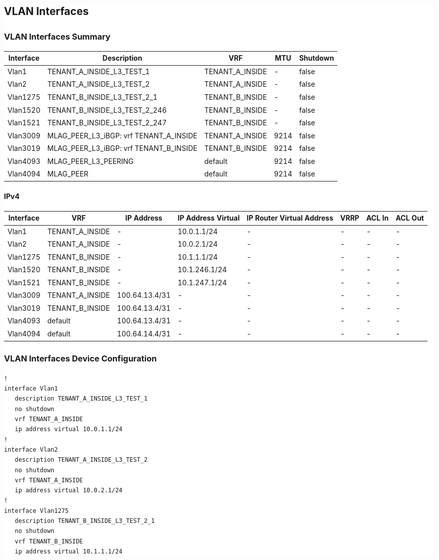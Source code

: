 ## VLAN Interfaces

### VLAN Interfaces Summary

| Interface | Description | VRF |  MTU | Shutdown |
| --------- | ----------- | --- | ---- | -------- |
| Vlan1 |  TENANT_A_INSIDE_L3_TEST_1  |  TENANT_A_INSIDE  |  -  |  false  |
| Vlan2 |  TENANT_A_INSIDE_L3_TEST_2  |  TENANT_A_INSIDE  |  -  |  false  |
| Vlan1275 |  TENANT_B_INSIDE_L3_TEST_2_1  |  TENANT_B_INSIDE  |  -  |  false  |
| Vlan1520 |  TENANT_B_INSIDE_L3_TEST_2_246  |  TENANT_B_INSIDE  |  -  |  false  |
| Vlan1521 |  TENANT_B_INSIDE_L3_TEST_2_247  |  TENANT_B_INSIDE  |  -  |  false  |
| Vlan3009 |  MLAG_PEER_L3_iBGP: vrf TENANT_A_INSIDE  |  TENANT_A_INSIDE  |  9214  |  false  |
| Vlan3019 |  MLAG_PEER_L3_iBGP: vrf TENANT_B_INSIDE  |  TENANT_B_INSIDE  |  9214  |  false  |
| Vlan4093 |  MLAG_PEER_L3_PEERING  |  default  |  9214  |  false  |
| Vlan4094 |  MLAG_PEER  |  default  |  9214  |  false  |

#### IPv4

| Interface | VRF | IP Address | IP Address Virtual | IP Router Virtual Address | VRRP | ACL In | ACL Out |
| --------- | --- | ---------- | ------------------ | ------------------------- | ---- | ------ | ------- |
| Vlan1 |  TENANT_A_INSIDE  |  -  |  10.0.1.1/24  |  -  |  -  |  -  |  -  |
| Vlan2 |  TENANT_A_INSIDE  |  -  |  10.0.2.1/24  |  -  |  -  |  -  |  -  |
| Vlan1275 |  TENANT_B_INSIDE  |  -  |  10.1.1.1/24  |  -  |  -  |  -  |  -  |
| Vlan1520 |  TENANT_B_INSIDE  |  -  |  10.1.246.1/24  |  -  |  -  |  -  |  -  |
| Vlan1521 |  TENANT_B_INSIDE  |  -  |  10.1.247.1/24  |  -  |  -  |  -  |  -  |
| Vlan3009 |  TENANT_A_INSIDE  |  100.64.13.4/31  |  -  |  -  |  -  |  -  |  -  |
| Vlan3019 |  TENANT_B_INSIDE  |  100.64.13.4/31  |  -  |  -  |  -  |  -  |  -  |
| Vlan4093 |  default  |  100.64.13.4/31  |  -  |  -  |  -  |  -  |  -  |
| Vlan4094 |  default  |  100.64.14.4/31  |  -  |  -  |  -  |  -  |  -  |


### VLAN Interfaces Device Configuration

```eos
!
interface Vlan1
   description TENANT_A_INSIDE_L3_TEST_1
   no shutdown
   vrf TENANT_A_INSIDE
   ip address virtual 10.0.1.1/24
!
interface Vlan2
   description TENANT_A_INSIDE_L3_TEST_2
   no shutdown
   vrf TENANT_A_INSIDE
   ip address virtual 10.0.2.1/24
!
interface Vlan1275
   description TENANT_B_INSIDE_L3_TEST_2_1
   no shutdown
   vrf TENANT_B_INSIDE
   ip address virtual 10.1.1.1/24
```